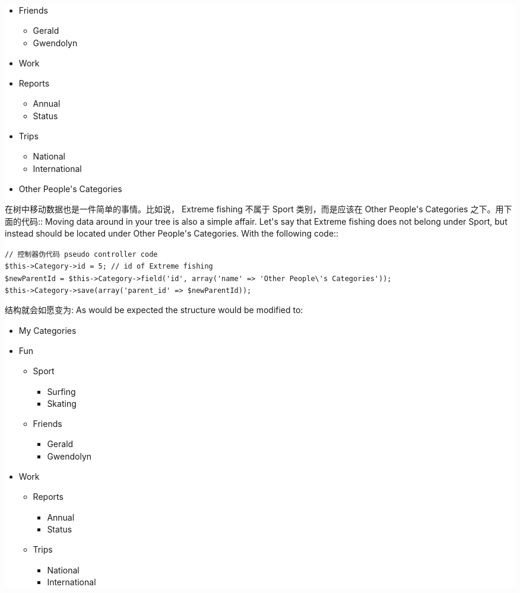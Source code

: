  -  Friends

    -  Gerald
    -  Gwendolyn


-  Work

 -  Reports

    -  Annual
    -  Status

 -  Trips

    -  National
    -  International



-  Other People's Categories

在树中移动数据也是一件简单的事情。比如说， Extreme fishing 不属于 Sport 类别，而是应该在 Other People's Categories 之下。用下面的代码::
Moving data around in your tree is also a simple affair. Let's say
that Extreme fishing does not belong under Sport, but instead
should be located under Other People's Categories. With the
following code::

    // 控制器伪代码 pseudo controller code
    $this->Category->id = 5; // id of Extreme fishing
    $newParentId = $this->Category->field('id', array('name' => 'Other People\'s Categories'));
    $this->Category->save(array('parent_id' => $newParentId));

结构就会如愿变为:
As would be expected the structure would be modified to:


-  My Categories

 -  Fun

    -  Sport

       -  Surfing
       -  Skating

    -  Friends

       -  Gerald
       -  Gwendolyn


 -  Work

    -  Reports

       -  Annual
       -  Status

    -  Trips

       -  National
       -  International
